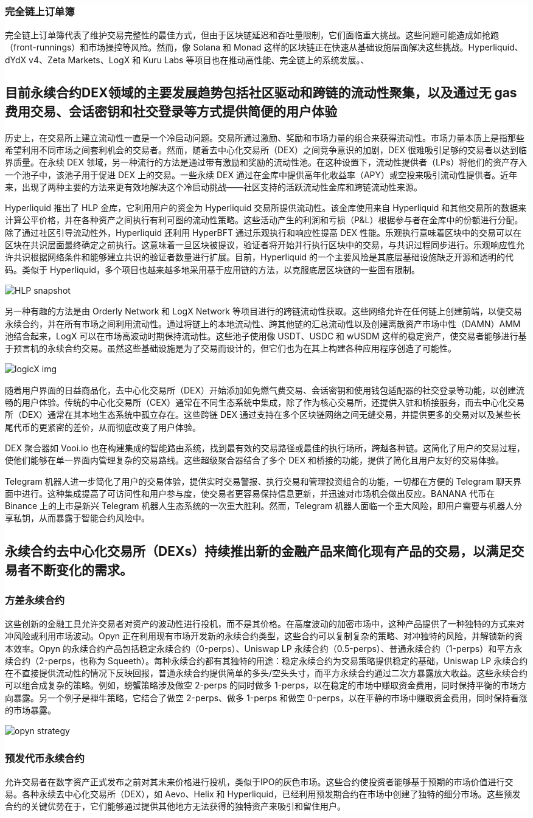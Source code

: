 ### 完全链上订单簿
完全链上订单簿代表了维护交易完整性的最佳方式，但由于区块链延迟和吞吐量限制，它们面临重大挑战。这些问题可能造成如抢跑（front-runnings）和市场操控等风险。然而，像 Solana 和 Monad 这样的区块链正在快速从基础设施层面解决这些挑战。Hyperliquid、dYdX v4、Zeta Markets、LogX 和 Kuru Labs 等项目也在推动高性能、完全链上的系统发展。、

## 目前永续合约DEX领域的主要发展趋势包括社区驱动和跨链的流动性聚集，以及通过无 gas 费用交易、会话密钥和社交登录等方式提供简便的用户体验

历史上，在交易所上建立流动性一直是一个冷启动问题。交易所通过激励、奖励和市场力量的组合来获得流动性。市场力量本质上是指那些希望利用不同市场之间套利机会的交易者。然而，随着去中心化交易所（DEX）之间竞争意识的加剧，DEX 很难吸引足够的交易者以达到临界质量。在永续 DEX 领域，另一种流行的方法是通过带有激励和奖励的流动性池。在这种设置下，流动性提供者（LPs）将他们的资产存入一个池子中，该池子用于促进 DEX 上的交易。一些永续 DEX 通过在金库中提供高年化收益率（APY）或空投来吸引流动性提供者。近年来，出现了两种主要的方法来更有效地解决这个冷启动挑战——社区支持的活跃流动性金库和跨链流动性来源。

Hyperliquid 推出了 HLP 金库，它利用用户的资金为 Hyperliquid 交易所提供流动性。该金库使用来自 Hyperliquid 和其他交易所的数据来计算公平价格，并在各种资产之间执行有利可图的流动性策略。这些活动产生的利润和亏损（P&L）根据参与者在金库中的份额进行分配。除了通过社区引导流动性外，Hyperliquid 还利用 HyperBFT 通过乐观执行和响应性提高 DEX 性能。乐观执行意味着区块中的交易可以在区块在共识层面最终确定之前执行。这意味着一旦区块被提议，验证者将开始并行执行区块中的交易，与共识过程同步进行。乐观响应性允许共识根据网络条件和能够建立共识的验证者数量进行扩展。目前，Hyperliquid 的一个主要风险是其底层基础设施缺乏开源和透明的代码。类似于 Hyperliquid，多个项目也越来越多地采用基于应用链的方法，以克服底层区块链的一些固有限制。

![HLP snapshot](https://substackcdn.com/image/fetch/f_auto,q_auto:good,fl_progressive:steep/https%3A%2F%2Fsubstack-post-media.s3.amazonaws.com%2Fpublic%2Fimages%2Fa24037fd-8f35-4f82-870f-cf163942784f_1600x933.png)

另一种有趣的方法是由 Orderly Network 和 LogX Network 等项目进行的跨链流动性获取。这些网络允许在任何链上创建前端，以便交易永续合约，并在所有市场之间利用流动性。通过将链上的本地流动性、跨其他链的汇总流动性以及创建离散资产市场中性（DAMN）AMM 池结合起来，LogX 可以在市场高波动时期保持流动性。这些池子使用像 USDT、USDC 和 wUSDM 这样的稳定资产，使交易者能够进行基于预言机的永续合约交易。虽然这些基础设施是为了交易而设计的，但它们也为在其上构建各种应用程序创造了可能性。

![logicX img](https://substackcdn.com/image/fetch/f_auto,q_auto:good,fl_progressive:steep/https%3A%2F%2Fsubstack-post-media.s3.amazonaws.com%2Fpublic%2Fimages%2F7ee683dd-8aa1-4c1c-aeac-f432077cc478_1600x788.png)

随着用户界面的日益商品化，去中心化交易所（DEX）开始添加如免燃气费交易、会话密钥和使用钱包适配器的社交登录等功能，以创建流畅的用户体验。传统的中心化交易所（CEX）通常在不同生态系统中集成，除了作为核心交易所，还提供入驻和桥接服务，而去中心化交易所（DEX）通常在其本地生态系统中孤立存在。这些跨链 DEX 通过支持在多个区块链网络之间无缝交易，并提供更多的交易对以及某些长尾代币的更紧密的差价，从而彻底改变了用户体验。

DEX 聚合器如 Vooi.io 也在构建集成的智能路由系统，找到最有效的交易路径或最佳的执行场所，跨越各种链。这简化了用户的交易过程，使他们能够在单一界面内管理复杂的交易路线。这些超级聚合器结合了多个 DEX 和桥接的功能，提供了简化且用户友好的交易体验。

Telegram 机器人进一步简化了用户的交易体验，提供实时交易警报、执行交易和管理投资组合的功能，一切都在方便的 Telegram 聊天界面中进行。这种集成提高了可访问性和用户参与度，使交易者更容易保持信息更新，并迅速对市场机会做出反应。BANANA 代币在 Binance 上的上市是新兴 Telegram 机器人生态系统的一次重大胜利。然而，Telegram 机器人面临一个重大风险，即用户需要与机器人分享私钥，从而暴露于智能合约风险中。

## 永续合约去中心化交易所（DEXs）持续推出新的金融产品来简化现有产品的交易，以满足交易者不断变化的需求。

### 方差永续合约
这些创新的金融工具允许交易者对资产的波动性进行投机，而不是其价格。在高度波动的加密市场中，这种产品提供了一种独特的方式来对冲风险或利用市场波动。Opyn 正在利用现有市场开发新的永续合约类型，这些合约可以复制复杂的策略、对冲独特的风险，并解锁新的资本效率。Opyn 的永续合约产品包括稳定永续合约（0-perps）、Uniswap LP 永续合约（0.5-perps）、普通永续合约（1-perps）和平方永续合约（2-perps，也称为 Squeeth）。每种永续合约都有其独特的用途：稳定永续合约为交易策略提供稳定的基础，Uniswap LP 永续合约在不直接提供流动性的情况下反映回报，普通永续合约提供简单的多头/空头头寸，而平方永续合约通过二次方暴露放大收益。这些永续合约可以组合成复杂的策略。例如，螃蟹策略涉及做空 2-perps 的同时做多 1-perps，以在稳定的市场中赚取资金费用，同时保持平衡的市场方向暴露。另一个例子是禅牛策略，它结合了做空 2-perps、做多 1-perps 和做空 0-perps，以在平静的市场中赚取资金费用，同时保持看涨的市场暴露。

![opyn strategy](https://substackcdn.com/image/fetch/f_auto,q_auto:good,fl_progressive:steep/https%3A%2F%2Fsubstack-post-media.s3.amazonaws.com%2Fpublic%2Fimages%2F62e006e9-6d19-4aa0-8821-63d789170e83_1270x382.png)

### 预发代币永续合约
 允许交易者在数字资产正式发布之前对其未来价格进行投机，类似于IPO的灰色市场。这些合约使投资者能够基于预期的市场价值进行交易。各种永续去中心化交易所（DEX），如 Aevo、Helix 和 Hyperliquid，已经利用预发期合约在市场中创建了独特的细分市场。这些预发合约的关键优势在于，它们能够通过提供其他地方无法获得的独特资产来吸引和留住用户。
